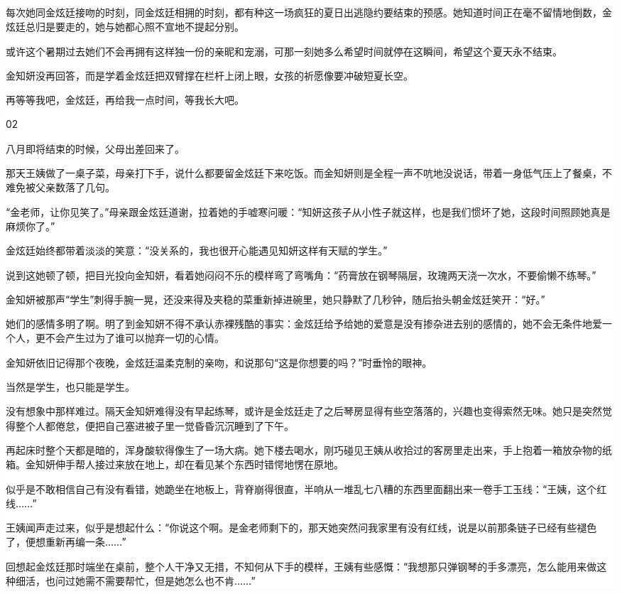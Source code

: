 
每次她同金炫廷接吻的时刻，同金炫廷相拥的时刻，都有种这一场疯狂的夏日出逃隐约要结束的预感。她知道时间正在毫不留情地倒数，金炫廷总归是要走的，她与她都心照不宣地不提起分别。

 

或许这个暑期过去她们不会再拥有这样独一份的亲昵和宠溺，可那一刻她多么希望时间就停在这瞬间，希望这个夏天永不结束。

 

金知妍没再回答，而是学着金炫廷把双臂撑在栏杆上闭上眼，女孩的祈愿像要冲破短夏长空。

 

再等等我吧，金炫廷，再给我一点时间，等我长大吧。

 

02

 

八月即将结束的时候，父母出差回来了。

 

那天王姨做了一桌子菜，母亲打下手，说什么都要留金炫廷下来吃饭。而金知妍则是全程一声不吭地没说话，带着一身低气压上了餐桌，不难免被父亲数落了几句。

 

“金老师，让你见笑了。”母亲跟金炫廷道谢，拉着她的手嘘寒问暖：“知妍这孩子从小性子就这样，也是我们惯坏了她，这段时间照顾她真是麻烦你了。”

 

金炫廷始终都带着淡淡的笑意：“没关系的，我也很开心能遇见知妍这样有天赋的学生。”

 

说到这她顿了顿，把目光投向金知妍，看着她闷闷不乐的模样弯了弯嘴角：“药膏放在钢琴隔层，玫瑰两天浇一次水，不要偷懒不练琴。”

 

金知妍被那声“学生”刺得手腕一晃，还没来得及夹稳的菜重新掉进碗里，她只静默了几秒钟，随后抬头朝金炫廷笑开：“好。”

 

她们的感情多明了啊。明了到金知妍不得不承认赤裸残酷的事实：金炫廷给予给她的爱意是没有掺杂进去别的感情的，她不会无条件地爱一个人，更不会产生过为了谁可以抛弃一切的心情。

 

金知妍依旧记得那个夜晚，金炫廷温柔克制的亲吻，和说那句“这是你想要的吗？”时垂怜的眼神。

 

当然是学生，也只能是学生。

 

没有想象中那样难过。隔天金知妍难得没有早起练琴，或许是金炫廷走了之后琴房显得有些空落落的，兴趣也变得索然无味。她只是突然觉得整个人都倦怠，便把自己塞进被子里一觉昏昏沉沉睡到了下午。

 

再起床时整个天都是暗的，浑身酸软得像生了一场大病。她下楼去喝水，刚巧碰见王姨从收拾过的客房里走出来，手上抱着一箱放杂物的纸箱。金知妍伸手帮人接过来放在地上，却在看见某个东西时错愕地愣在原地。

 

似乎是不敢相信自己有没有看错，她跪坐在地板上，背脊崩得很直，半响从一堆乱七八糟的东西里面翻出来一卷手工玉线：“王姨，这个红线……”

 

王姨闻声走过来，似乎是想起什么：“你说这个啊。是金老师剩下的，那天她突然问我家里有没有红线，说是以前那条链子已经有些褪色了，便想重新再编一条……”

 

回想起金炫廷那时端坐在桌前，整个人干净又无措，不知何从下手的模样，王姨有些感慨：“我想那只弹钢琴的手多漂亮，怎么能用来做这种细活，也问过她需不需要帮忙，但是她怎么也不肯……”

 
